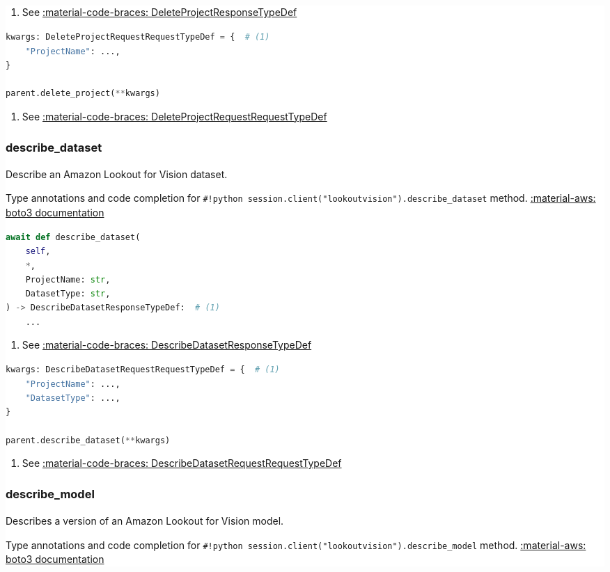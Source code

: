 1. See [:material-code-braces: DeleteProjectResponseTypeDef](./type_defs.md#deleteprojectresponsetypedef) 


```python title="Usage example with kwargs"
kwargs: DeleteProjectRequestRequestTypeDef = {  # (1)
    "ProjectName": ...,
}

parent.delete_project(**kwargs)
```

1. See [:material-code-braces: DeleteProjectRequestRequestTypeDef](./type_defs.md#deleteprojectrequestrequesttypedef) 

### describe\_dataset

Describe an Amazon Lookout for Vision dataset.

Type annotations and code completion for `#!python session.client("lookoutvision").describe_dataset` method.
[:material-aws: boto3 documentation](https://boto3.amazonaws.com/v1/documentation/api/latest/reference/services/lookoutvision.html#LookoutforVision.Client.describe_dataset)

```python title="Method definition"
await def describe_dataset(
    self,
    *,
    ProjectName: str,
    DatasetType: str,
) -> DescribeDatasetResponseTypeDef:  # (1)
    ...
```

1. See [:material-code-braces: DescribeDatasetResponseTypeDef](./type_defs.md#describedatasetresponsetypedef) 


```python title="Usage example with kwargs"
kwargs: DescribeDatasetRequestRequestTypeDef = {  # (1)
    "ProjectName": ...,
    "DatasetType": ...,
}

parent.describe_dataset(**kwargs)
```

1. See [:material-code-braces: DescribeDatasetRequestRequestTypeDef](./type_defs.md#describedatasetrequestrequesttypedef) 

### describe\_model

Describes a version of an Amazon Lookout for Vision model.

Type annotations and code completion for `#!python session.client("lookoutvision").describe_model` method.
[:material-aws: boto3 documentation](https://boto3.amazonaws.com/v1/documentation/api/latest/reference/services/lookoutvision.html#LookoutforVision.Client.describe_model)

